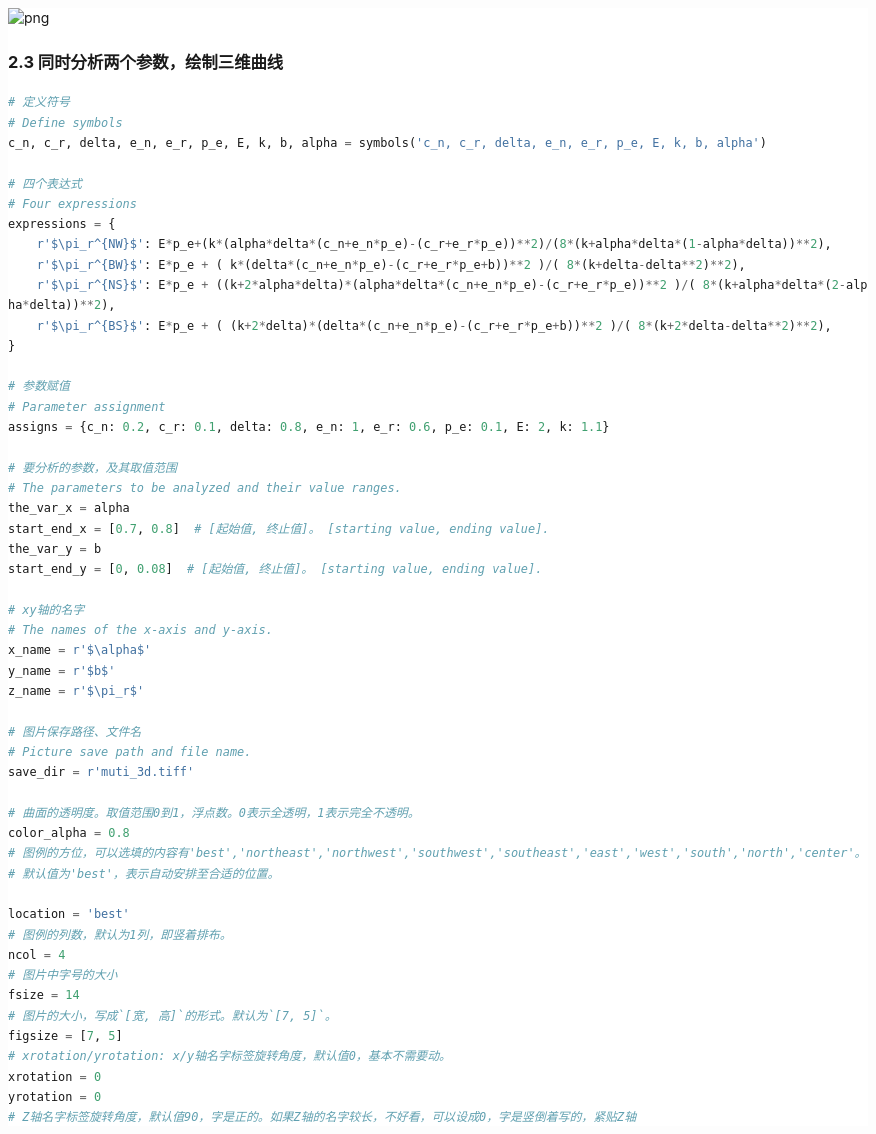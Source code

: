 


![png](https://picx.zhimg.com/v2-64a2347a6f7fe4499423e3653bf711cb_r.jpg)


### 2.3 同时分析两个参数，绘制三维曲线


```python
# 定义符号 
# Define symbols
c_n, c_r, delta, e_n, e_r, p_e, E, k, b, alpha = symbols('c_n, c_r, delta, e_n, e_r, p_e, E, k, b, alpha')

# 四个表达式
# Four expressions
expressions = {
    r'$\pi_r^{NW}$': E*p_e+(k*(alpha*delta*(c_n+e_n*p_e)-(c_r+e_r*p_e))**2)/(8*(k+alpha*delta*(1-alpha*delta))**2), 
    r'$\pi_r^{BW}$': E*p_e + ( k*(delta*(c_n+e_n*p_e)-(c_r+e_r*p_e+b))**2 )/( 8*(k+delta-delta**2)**2), 
    r'$\pi_r^{NS}$': E*p_e + ((k+2*alpha*delta)*(alpha*delta*(c_n+e_n*p_e)-(c_r+e_r*p_e))**2 )/( 8*(k+alpha*delta*(2-alpha*delta))**2),
    r'$\pi_r^{BS}$': E*p_e + ( (k+2*delta)*(delta*(c_n+e_n*p_e)-(c_r+e_r*p_e+b))**2 )/( 8*(k+2*delta-delta**2)**2),
}

# 参数赋值
# Parameter assignment
assigns = {c_n: 0.2, c_r: 0.1, delta: 0.8, e_n: 1, e_r: 0.6, p_e: 0.1, E: 2, k: 1.1}

# 要分析的参数，及其取值范围
# The parameters to be analyzed and their value ranges.
the_var_x = alpha
start_end_x = [0.7, 0.8]  # [起始值, 终止值]。 [starting value, ending value].
the_var_y = b
start_end_y = [0, 0.08]  # [起始值, 终止值]。 [starting value, ending value].

# xy轴的名字
# The names of the x-axis and y-axis.
x_name = r'$\alpha$' 
y_name = r'$b$'
z_name = r'$\pi_r$' 

# 图片保存路径、文件名
# Picture save path and file name.
save_dir = r'muti_3d.tiff'

# 曲面的透明度。取值范围0到1，浮点数。0表示全透明，1表示完全不透明。
color_alpha = 0.8 
# 图例的方位，可以选填的内容有'best','northeast','northwest','southwest','southeast','east','west','south','north','center'。
# 默认值为'best'，表示自动安排至合适的位置。

location = 'best' 
# 图例的列数，默认为1列，即竖着排布。
ncol = 4
# 图片中字号的大小
fsize = 14
# 图片的大小，写成`[宽, 高]`的形式。默认为`[7, 5]`。
figsize = [7, 5]
# xrotation/yrotation: x/y轴名字标签旋转角度，默认值0，基本不需要动。
xrotation = 0
yrotation = 0
# Z轴名字标签旋转角度，默认值90，字是正的。如果Z轴的名字较长，不好看，可以设成0，字是竖倒着写的，紧贴Z轴
```